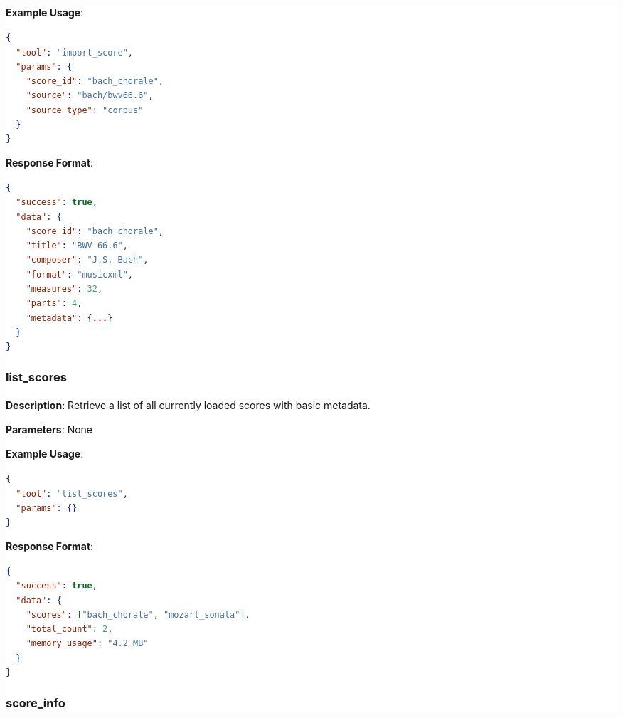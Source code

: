 **Example Usage**:
```json
{
  "tool": "import_score",
  "params": {
    "score_id": "bach_chorale",
    "source": "bach/bwv66.6",
    "source_type": "corpus"
  }
}
```

**Response Format**:
```json
{
  "success": true,
  "data": {
    "score_id": "bach_chorale",
    "title": "BWV 66.6",
    "composer": "J.S. Bach",
    "format": "musicxml",
    "measures": 32,
    "parts": 4,
    "metadata": {...}
  }
}
```

### list_scores

**Description**: Retrieve a list of all currently loaded scores with basic metadata.

**Parameters**: None

**Example Usage**:
```json
{
  "tool": "list_scores",
  "params": {}
}
```

**Response Format**:
```json
{
  "success": true,
  "data": {
    "scores": ["bach_chorale", "mozart_sonata"],
    "total_count": 2,
    "memory_usage": "4.2 MB"
  }
}
```

### score_info
